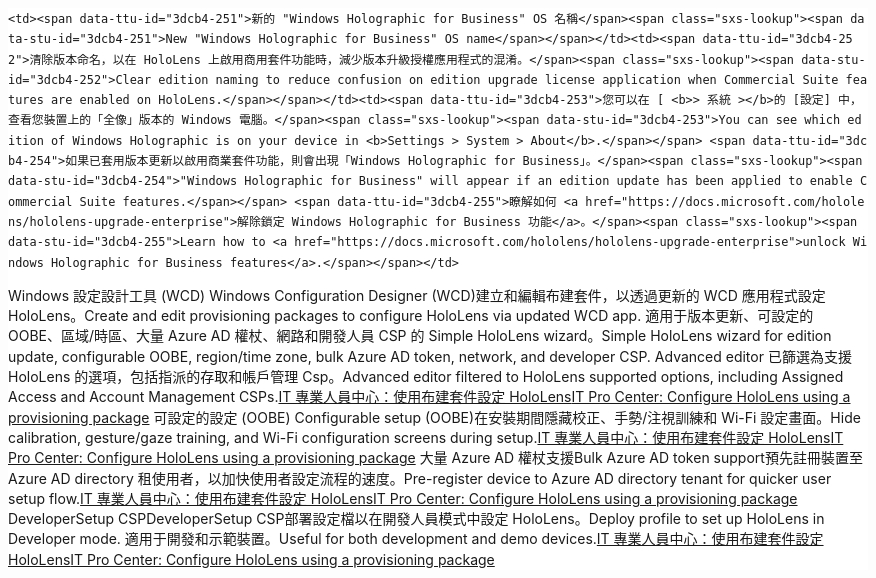     <td><span data-ttu-id="3dcb4-251">新的 "Windows Holographic for Business" OS 名稱</span><span class="sxs-lookup"><span data-stu-id="3dcb4-251">New "Windows Holographic for Business" OS name</span></span></td><td><span data-ttu-id="3dcb4-252">清除版本命名，以在 HoloLens 上啟用商用套件功能時，減少版本升級授權應用程式的混淆。</span><span class="sxs-lookup"><span data-stu-id="3dcb4-252">Clear edition naming to reduce confusion on edition upgrade license application when Commercial Suite features are enabled on HoloLens.</span></span></td><td><span data-ttu-id="3dcb4-253">您可以在 [ <b>> 系統 ></b>的 [設定] 中，查看您裝置上的「全像」版本的 Windows 電腦。</span><span class="sxs-lookup"><span data-stu-id="3dcb4-253">You can see which edition of Windows Holographic is on your device in <b>Settings > System > About</b>.</span></span> <span data-ttu-id="3dcb4-254">如果已套用版本更新以啟用商業套件功能，則會出現「Windows Holographic for Business」。</span><span class="sxs-lookup"><span data-stu-id="3dcb4-254">"Windows Holographic for Business" will appear if an edition update has been applied to enable Commercial Suite features.</span></span> <span data-ttu-id="3dcb4-255">瞭解如何 <a href="https://docs.microsoft.com/hololens/hololens-upgrade-enterprise">解除鎖定 Windows Holographic for Business 功能</a>。</span><span class="sxs-lookup"><span data-stu-id="3dcb4-255">Learn how to <a href="https://docs.microsoft.com/hololens/hololens-upgrade-enterprise">unlock Windows Holographic for Business features</a>.</span></span></td>
  </tr>
  <tr>
  <td><span data-ttu-id="3dcb4-256">Windows 設定設計工具 (WCD) </span><span class="sxs-lookup"><span data-stu-id="3dcb4-256">Windows Configuration Designer (WCD)</span></span></td><td><span data-ttu-id="3dcb4-257">建立和編輯布建套件，以透過更新的 WCD 應用程式設定 HoloLens。</span><span class="sxs-lookup"><span data-stu-id="3dcb4-257">Create and edit provisioning packages to configure HoloLens via updated WCD app.</span></span> <span data-ttu-id="3dcb4-258">適用于版本更新、可設定的 OOBE、區域/時區、大量 Azure AD 權杖、網路和開發人員 CSP 的 Simple HoloLens wizard。</span><span class="sxs-lookup"><span data-stu-id="3dcb4-258">Simple HoloLens wizard for edition update, configurable OOBE, region/time zone, bulk Azure AD token, network, and developer CSP.</span></span> <span data-ttu-id="3dcb4-259">Advanced editor 已篩選為支援 HoloLens 的選項，包括指派的存取和帳戶管理 Csp。</span><span class="sxs-lookup"><span data-stu-id="3dcb4-259">Advanced editor filtered to HoloLens supported options, including Assigned Access and Account Management CSPs.</span></span></td><td><span data-ttu-id="3dcb4-260"><a href="https://docs.microsoft.com/hololens/hololens-provisioning">IT 專業人員中心：使用布建套件設定 HoloLens</a></span><span class="sxs-lookup"><span data-stu-id="3dcb4-260"><a href="https://docs.microsoft.com/hololens/hololens-provisioning">IT Pro Center: Configure HoloLens using a provisioning package</a></span></span></td>
  </tr>
  <tr>
    <td><span data-ttu-id="3dcb4-261">可設定的設定 (OOBE) </span><span class="sxs-lookup"><span data-stu-id="3dcb4-261">Configurable setup (OOBE)</span></span></td><td><span data-ttu-id="3dcb4-262">在安裝期間隱藏校正、手勢/注視訓練和 Wi-Fi 設定畫面。</span><span class="sxs-lookup"><span data-stu-id="3dcb4-262">Hide calibration, gesture/gaze training, and Wi-Fi configuration screens during setup.</span></span></td><td><span data-ttu-id="3dcb4-263"><a href="https://docs.microsoft.com/hololens/hololens-provisioning#create-a-provisioning-package-for-hololens-using-the-hololens-wizard">IT 專業人員中心：使用布建套件設定 HoloLens</a></span><span class="sxs-lookup"><span data-stu-id="3dcb4-263"><a href="https://docs.microsoft.com/hololens/hololens-provisioning#create-a-provisioning-package-for-hololens-using-the-hololens-wizard">IT Pro Center: Configure HoloLens using a provisioning package</a></span></span></td>
  </tr>
  <tr>
    <td><span data-ttu-id="3dcb4-264">大量 Azure AD 權杖支援</span><span class="sxs-lookup"><span data-stu-id="3dcb4-264">Bulk Azure AD token support</span></span></td><td><span data-ttu-id="3dcb4-265">預先註冊裝置至 Azure AD directory 租使用者，以加快使用者設定流程的速度。</span><span class="sxs-lookup"><span data-stu-id="3dcb4-265">Pre-register device to Azure AD directory tenant for quicker user setup flow.</span></span></td><td><span data-ttu-id="3dcb4-266"><a href="https://docs.microsoft.com/hololens/hololens-provisioning">IT 專業人員中心：使用布建套件設定 HoloLens</a></span><span class="sxs-lookup"><span data-stu-id="3dcb4-266"><a href="https://docs.microsoft.com/hololens/hololens-provisioning">IT Pro Center: Configure HoloLens using a provisioning package</a></span></span></td>
  </tr>
  <tr>
  <td><span data-ttu-id="3dcb4-267">DeveloperSetup CSP</span><span class="sxs-lookup"><span data-stu-id="3dcb4-267">DeveloperSetup CSP</span></span></td><td><span data-ttu-id="3dcb4-268">部署設定檔以在開發人員模式中設定 HoloLens。</span><span class="sxs-lookup"><span data-stu-id="3dcb4-268">Deploy profile to set up HoloLens in Developer mode.</span></span> <span data-ttu-id="3dcb4-269">適用于開發和示範裝置。</span><span class="sxs-lookup"><span data-stu-id="3dcb4-269">Useful for both development and demo devices.</span></span></td><td><span data-ttu-id="3dcb4-270"><a href="https://docs.microsoft.com/hololens/hololens-provisioning">IT 專業人員中心：使用布建套件設定 HoloLens</a></span><span class="sxs-lookup"><span data-stu-id="3dcb4-270"><a href="https://docs.microsoft.com/hololens/hololens-provisioning">IT Pro Center: Configure HoloLens using a provisioning package</a></span></span></td>
  </tr>